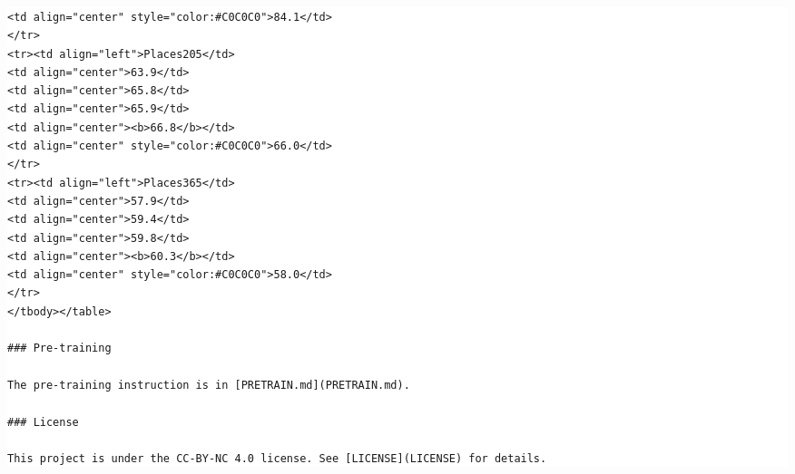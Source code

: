 ```
<td align="center" style="color:#C0C0C0">84.1</td>
</tr>
<tr><td align="left">Places205</td>
<td align="center">63.9</td>
<td align="center">65.8</td>
<td align="center">65.9</td>
<td align="center"><b>66.8</b></td>
<td align="center" style="color:#C0C0C0">66.0</td>
</tr>
<tr><td align="left">Places365</td>
<td align="center">57.9</td>
<td align="center">59.4</td>
<td align="center">59.8</td>
<td align="center"><b>60.3</b></td>
<td align="center" style="color:#C0C0C0">58.0</td>
</tr>
</tbody></table>

### Pre-training

The pre-training instruction is in [PRETRAIN.md](PRETRAIN.md).

### License

This project is under the CC-BY-NC 4.0 license. See [LICENSE](LICENSE) for details.
